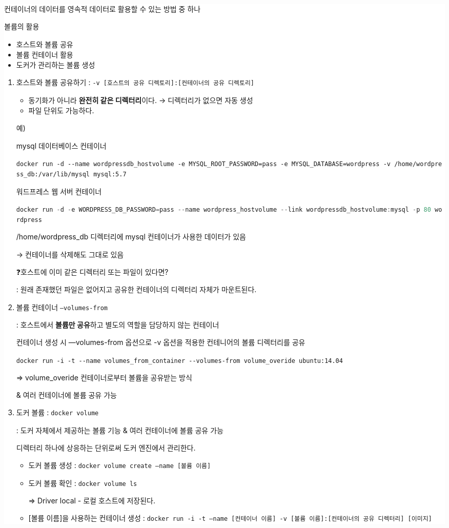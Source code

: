 컨테이너의 데이터를 영속적 데이터로 활용할 수 있는 방법 중 하나

볼륨의 활용

- 호스트와 볼륨 공유
- 볼륨 컨테이너 활용
- 도커가 관리하는 볼륨 생성

1. 호스트와 볼륨 공유하기 : `-v [호스트의 공유 디렉토리]:[컨테이너의 공유 디렉토리]`
    - 동기화가 아니라 **완전히 같은 디렉터리**이다. → 디렉터리가 없으면 자동 생성
    - 파일 단위도 가능하다.

    예)

    mysql 데이터베이스 컨테이너 

    ```docker
    docker run -d --name wordpressdb_hostvolume -e MYSQL_ROOT_PASSWORD=pass -e MYSQL_DATABASE=wordpress -v /home/wordpress_db:/var/lib/mysql mysql:5.7
    ```

    워드프레스 웹 서버 컨테이너

    ```java
    docker run -d -e WORDPRESS_DB_PASSWORD=pass --name wordpress_hostvolume --link wordpressdb_hostvolume:mysql -p 80 wordpress
    ```

    /home/wordpress_db 디렉터리에 mysql 컨테이너가 사용한 데이터가 있음

    → 컨테이너를 삭제해도 그대로 있음

    ❓호스트에 이미 같은 디렉터리 또는 파일이 있다면?

    : 원래 존재했던 파일은 없어지고 공유한 컨테이너의 디렉터리 자체가 마운트된다.

2. 볼륨 컨테이너 `—volumes-from`

    : 호스트에서 **볼륨만 공유**하고 별도의 역할을 담당하지 않는 컨테이너

    컨테이너 생성 시 —volumes-from 옵션으로 -v 옵션을 적용한 컨테니어의 볼륨 디렉터리를 공유

    ```docker
    docker run -i -t --name volumes_from_container --volumes-from volume_overide ubuntu:14.04
    ```

    ⇒ volume_overide 컨테이너로부터 볼륨을 공유받는 방식 

    & 여러 컨테이너에 볼륨 공유 가능

3. 도커 볼륨  : `docker volume`

    : 도커 자체에서 제공하는 볼륨 기능 & 여러 컨테이너에 볼륨 공유 가능

    디렉터리 하나에 상응하는 단위로써 도커 엔진에서 관리한다.

    - 도커 볼륨 생성 : `docker volume create —name [볼륨 이름]`
    - 도커 볼륨 확인 : `docker volume ls`

        ⇒ Driver local - 로컬 호스트에 저장된다.

    - [볼륨 이름]을 사용하는 컨테이너 생성 : `docker run -i -t —name [컨테이너 이름] -v [볼륨 이름]:[컨테이너의 공유 디렉터리] [이미지]`
